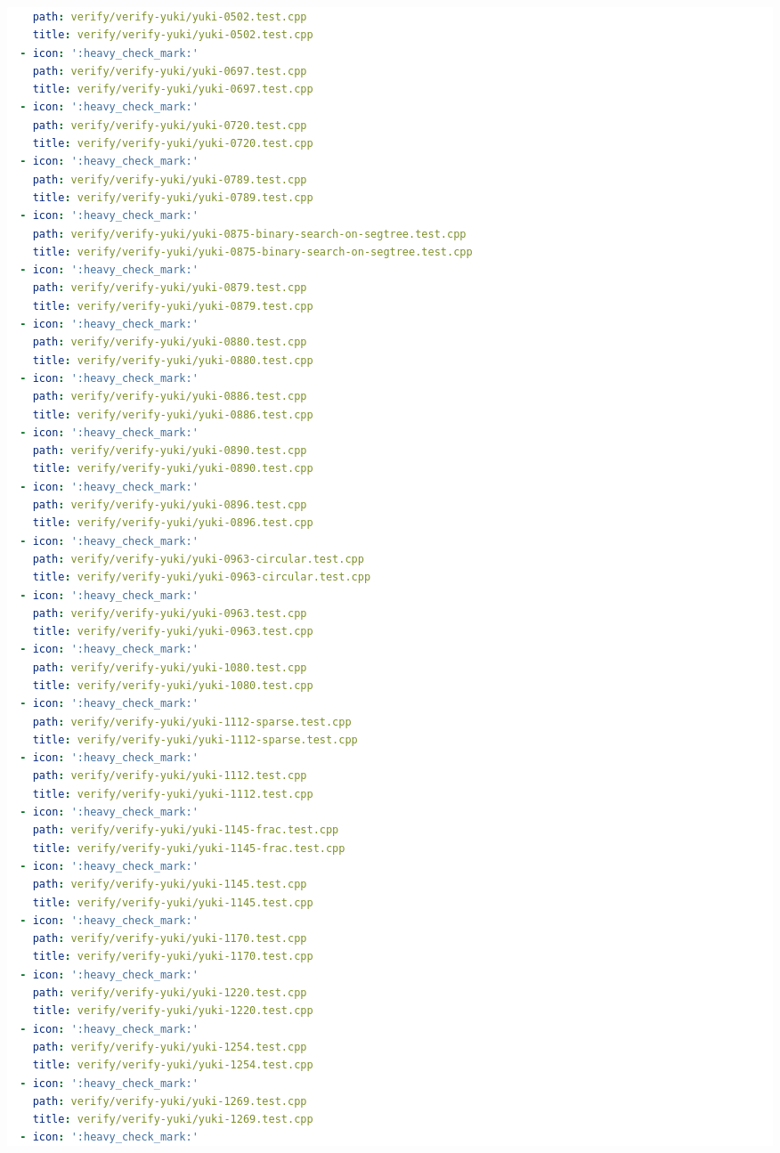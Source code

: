 ```yaml
    path: verify/verify-yuki/yuki-0502.test.cpp
    title: verify/verify-yuki/yuki-0502.test.cpp
  - icon: ':heavy_check_mark:'
    path: verify/verify-yuki/yuki-0697.test.cpp
    title: verify/verify-yuki/yuki-0697.test.cpp
  - icon: ':heavy_check_mark:'
    path: verify/verify-yuki/yuki-0720.test.cpp
    title: verify/verify-yuki/yuki-0720.test.cpp
  - icon: ':heavy_check_mark:'
    path: verify/verify-yuki/yuki-0789.test.cpp
    title: verify/verify-yuki/yuki-0789.test.cpp
  - icon: ':heavy_check_mark:'
    path: verify/verify-yuki/yuki-0875-binary-search-on-segtree.test.cpp
    title: verify/verify-yuki/yuki-0875-binary-search-on-segtree.test.cpp
  - icon: ':heavy_check_mark:'
    path: verify/verify-yuki/yuki-0879.test.cpp
    title: verify/verify-yuki/yuki-0879.test.cpp
  - icon: ':heavy_check_mark:'
    path: verify/verify-yuki/yuki-0880.test.cpp
    title: verify/verify-yuki/yuki-0880.test.cpp
  - icon: ':heavy_check_mark:'
    path: verify/verify-yuki/yuki-0886.test.cpp
    title: verify/verify-yuki/yuki-0886.test.cpp
  - icon: ':heavy_check_mark:'
    path: verify/verify-yuki/yuki-0890.test.cpp
    title: verify/verify-yuki/yuki-0890.test.cpp
  - icon: ':heavy_check_mark:'
    path: verify/verify-yuki/yuki-0896.test.cpp
    title: verify/verify-yuki/yuki-0896.test.cpp
  - icon: ':heavy_check_mark:'
    path: verify/verify-yuki/yuki-0963-circular.test.cpp
    title: verify/verify-yuki/yuki-0963-circular.test.cpp
  - icon: ':heavy_check_mark:'
    path: verify/verify-yuki/yuki-0963.test.cpp
    title: verify/verify-yuki/yuki-0963.test.cpp
  - icon: ':heavy_check_mark:'
    path: verify/verify-yuki/yuki-1080.test.cpp
    title: verify/verify-yuki/yuki-1080.test.cpp
  - icon: ':heavy_check_mark:'
    path: verify/verify-yuki/yuki-1112-sparse.test.cpp
    title: verify/verify-yuki/yuki-1112-sparse.test.cpp
  - icon: ':heavy_check_mark:'
    path: verify/verify-yuki/yuki-1112.test.cpp
    title: verify/verify-yuki/yuki-1112.test.cpp
  - icon: ':heavy_check_mark:'
    path: verify/verify-yuki/yuki-1145-frac.test.cpp
    title: verify/verify-yuki/yuki-1145-frac.test.cpp
  - icon: ':heavy_check_mark:'
    path: verify/verify-yuki/yuki-1145.test.cpp
    title: verify/verify-yuki/yuki-1145.test.cpp
  - icon: ':heavy_check_mark:'
    path: verify/verify-yuki/yuki-1170.test.cpp
    title: verify/verify-yuki/yuki-1170.test.cpp
  - icon: ':heavy_check_mark:'
    path: verify/verify-yuki/yuki-1220.test.cpp
    title: verify/verify-yuki/yuki-1220.test.cpp
  - icon: ':heavy_check_mark:'
    path: verify/verify-yuki/yuki-1254.test.cpp
    title: verify/verify-yuki/yuki-1254.test.cpp
  - icon: ':heavy_check_mark:'
    path: verify/verify-yuki/yuki-1269.test.cpp
    title: verify/verify-yuki/yuki-1269.test.cpp
  - icon: ':heavy_check_mark:'
```